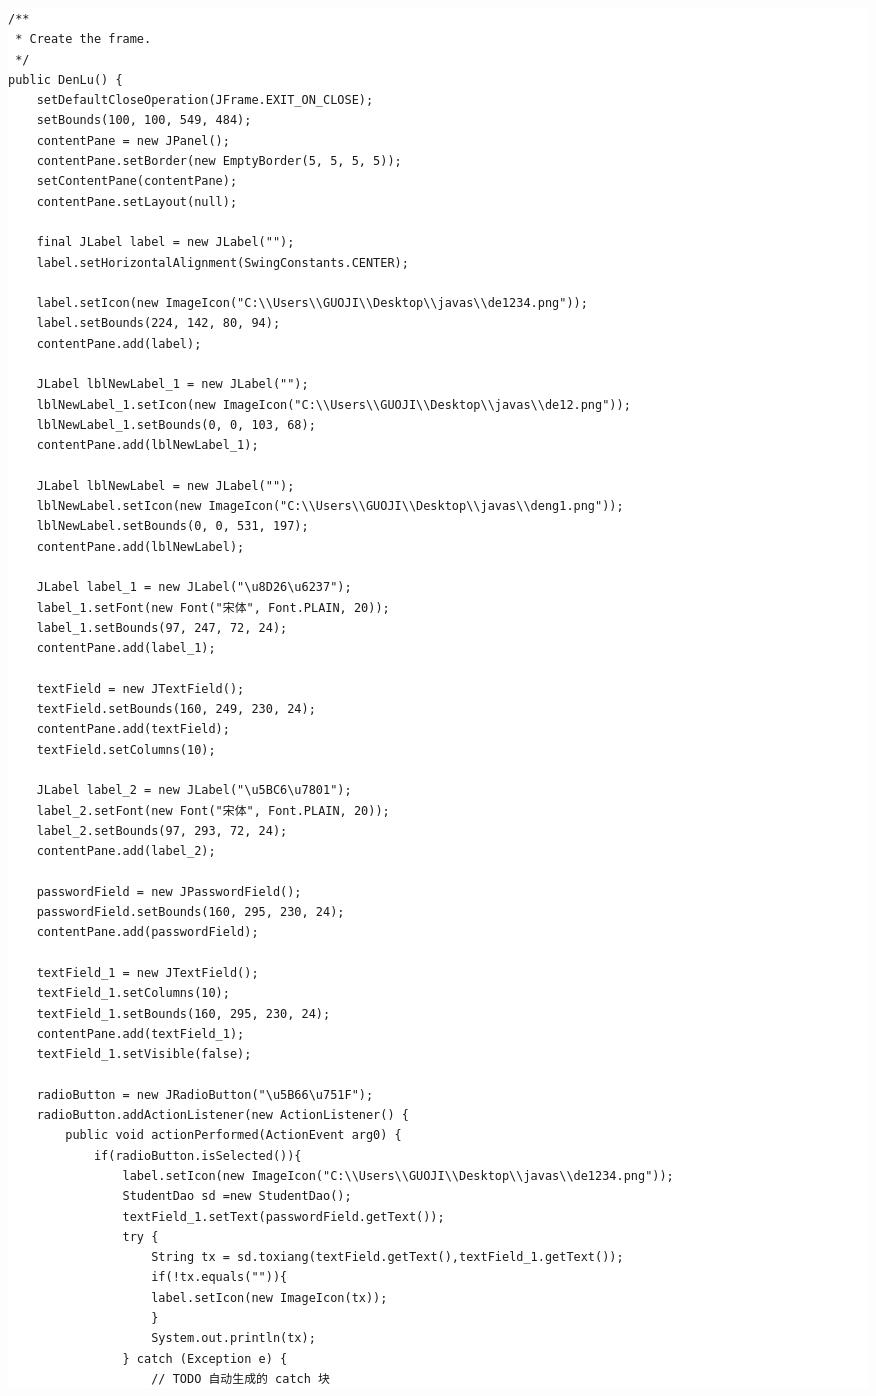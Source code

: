 	/**
	 * Create the frame.
	 */
	public DenLu() {
		setDefaultCloseOperation(JFrame.EXIT_ON_CLOSE);
		setBounds(100, 100, 549, 484);
		contentPane = new JPanel();
		contentPane.setBorder(new EmptyBorder(5, 5, 5, 5));
		setContentPane(contentPane);
		contentPane.setLayout(null);
		
		final JLabel label = new JLabel("");
		label.setHorizontalAlignment(SwingConstants.CENTER);
		
		label.setIcon(new ImageIcon("C:\\Users\\GUOJI\\Desktop\\javas\\de1234.png"));
		label.setBounds(224, 142, 80, 94);
		contentPane.add(label);
		
		JLabel lblNewLabel_1 = new JLabel("");
		lblNewLabel_1.setIcon(new ImageIcon("C:\\Users\\GUOJI\\Desktop\\javas\\de12.png"));
		lblNewLabel_1.setBounds(0, 0, 103, 68);
		contentPane.add(lblNewLabel_1);
		
		JLabel lblNewLabel = new JLabel("");
		lblNewLabel.setIcon(new ImageIcon("C:\\Users\\GUOJI\\Desktop\\javas\\deng1.png"));
		lblNewLabel.setBounds(0, 0, 531, 197);
		contentPane.add(lblNewLabel);
		
		JLabel label_1 = new JLabel("\u8D26\u6237");
		label_1.setFont(new Font("宋体", Font.PLAIN, 20));
		label_1.setBounds(97, 247, 72, 24);
		contentPane.add(label_1);
		
		textField = new JTextField();
		textField.setBounds(160, 249, 230, 24);
		contentPane.add(textField);
		textField.setColumns(10);
		
		JLabel label_2 = new JLabel("\u5BC6\u7801");
		label_2.setFont(new Font("宋体", Font.PLAIN, 20));
		label_2.setBounds(97, 293, 72, 24);
		contentPane.add(label_2);
		
		passwordField = new JPasswordField();
		passwordField.setBounds(160, 295, 230, 24);
		contentPane.add(passwordField);
		
		textField_1 = new JTextField();
		textField_1.setColumns(10);
		textField_1.setBounds(160, 295, 230, 24);
		contentPane.add(textField_1);
		textField_1.setVisible(false);
		
		radioButton = new JRadioButton("\u5B66\u751F");
		radioButton.addActionListener(new ActionListener() {
			public void actionPerformed(ActionEvent arg0) {
				if(radioButton.isSelected()){
					label.setIcon(new ImageIcon("C:\\Users\\GUOJI\\Desktop\\javas\\de1234.png"));
					StudentDao sd =new StudentDao();
					textField_1.setText(passwordField.getText());
					try {
						String tx = sd.toxiang(textField.getText(),textField_1.getText());
						if(!tx.equals("")){
						label.setIcon(new ImageIcon(tx));
						}
						System.out.println(tx);
					} catch (Exception e) {
						// TODO 自动生成的 catch 块